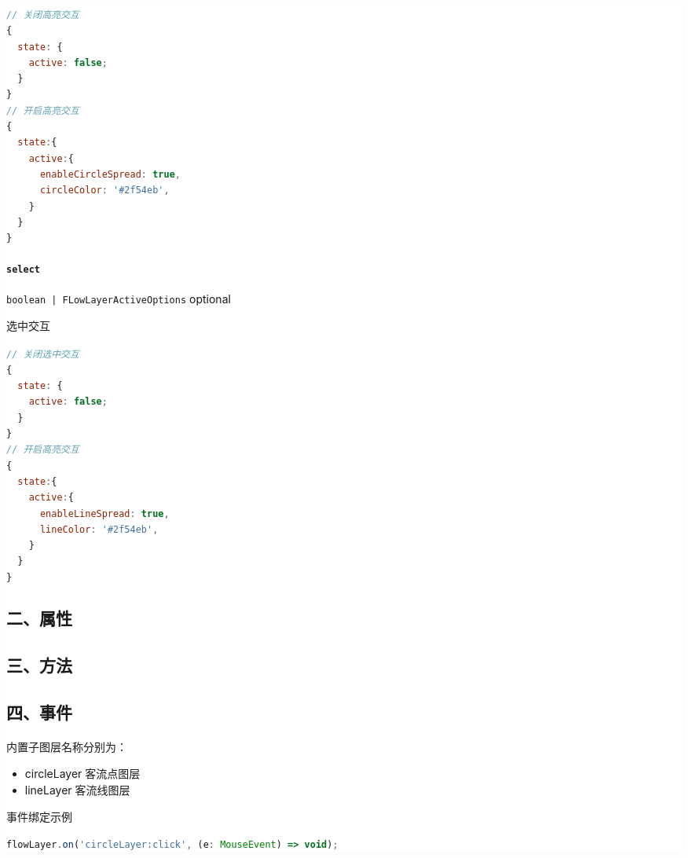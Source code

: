 ```js
// 关闭高亮交互
{
  state: {
    active: false;
  }
}
// 开启高亮交互
{
  state:{
    active:{
      enableCircleSpread: true,
      circleColor: '#2f54eb',
    }
  }
}
```

#### `select`

`boolean | FLowLayerActiveOptions` optional

选中交互

```js
// 关闭选中交互
{
  state: {
    active: false;
  }
}
// 开启高亮交互
{
  state:{
    active:{
      enableLineSpread: true,
      lineColor: '#2f54eb',
    }
  }
}
```

## 二、属性

<embed src="@/docs/common/composite-layers/composite-common/attribute.zh.md"></embed>

## 三、方法

<embed src="@/docs/common/composite-layers/composite-common/method.zh.md"></embed>

## 四、事件

<embed src="@/docs/common/composite-layers/composite-common/event.zh.md"></embed>

内置子图层名称分别为：

- circleLayer 客流点图层
- lineLayer 客流线图层

事件绑定示例

```ts
flowLayer.on('circleLayer:click', (e: MouseEvent) => void);
```
